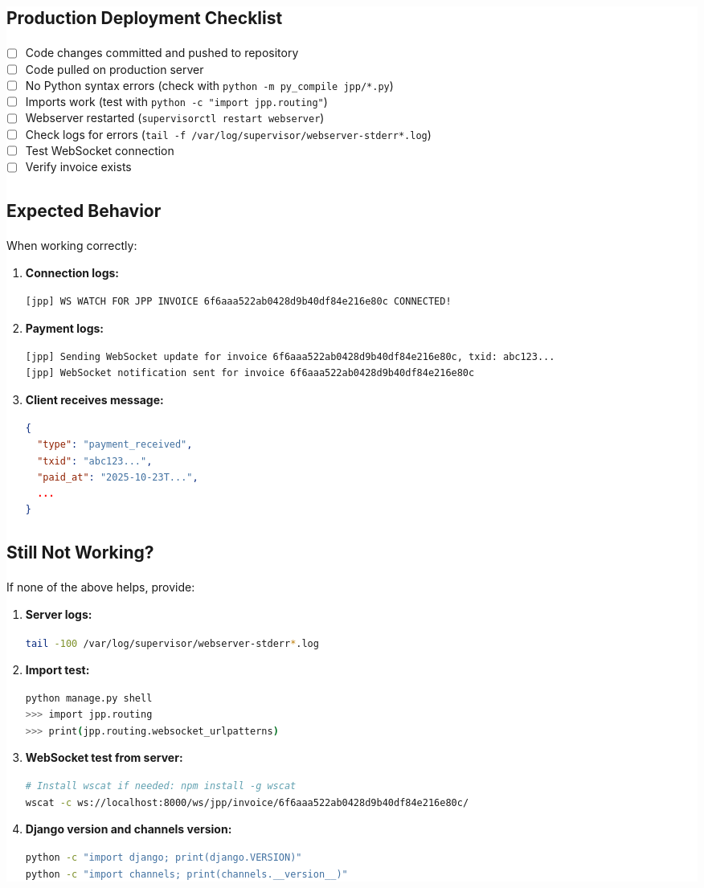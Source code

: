 ```bash
```

## Production Deployment Checklist

- [ ] Code changes committed and pushed to repository
- [ ] Code pulled on production server
- [ ] No Python syntax errors (check with `python -m py_compile jpp/*.py`)
- [ ] Imports work (test with `python -c "import jpp.routing"`)
- [ ] Webserver restarted (`supervisorctl restart webserver`)
- [ ] Check logs for errors (`tail -f /var/log/supervisor/webserver-stderr*.log`)
- [ ] Test WebSocket connection
- [ ] Verify invoice exists

## Expected Behavior

When working correctly:

1. **Connection logs:**
   ```
   [jpp] WS WATCH FOR JPP INVOICE 6f6aaa522ab0428d9b40df84e216e80c CONNECTED!
   ```

2. **Payment logs:**
   ```
   [jpp] Sending WebSocket update for invoice 6f6aaa522ab0428d9b40df84e216e80c, txid: abc123...
   [jpp] WebSocket notification sent for invoice 6f6aaa522ab0428d9b40df84e216e80c
   ```

3. **Client receives message:**
   ```json
   {
     "type": "payment_received",
     "txid": "abc123...",
     "paid_at": "2025-10-23T...",
     ...
   }
   ```

## Still Not Working?

If none of the above helps, provide:

1. **Server logs:**
   ```bash
   tail -100 /var/log/supervisor/webserver-stderr*.log
   ```

2. **Import test:**
   ```bash
   python manage.py shell
   >>> import jpp.routing
   >>> print(jpp.routing.websocket_urlpatterns)
   ```

3. **WebSocket test from server:**
   ```bash
   # Install wscat if needed: npm install -g wscat
   wscat -c ws://localhost:8000/ws/jpp/invoice/6f6aaa522ab0428d9b40df84e216e80c/
   ```

4. **Django version and channels version:**
   ```bash
   python -c "import django; print(django.VERSION)"
   python -c "import channels; print(channels.__version__)"
   ```

